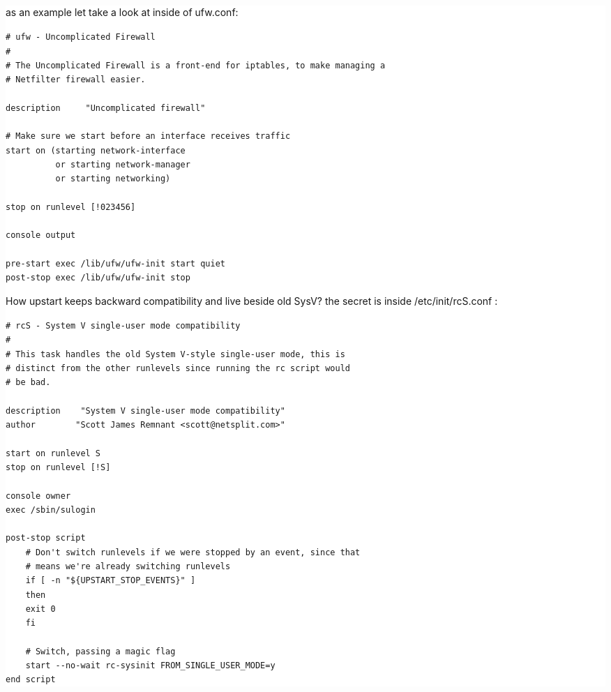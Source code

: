 as an example let take a look at inside of ufw.conf:

```text
# ufw - Uncomplicated Firewall
#
# The Uncomplicated Firewall is a front-end for iptables, to make managing a
# Netfilter firewall easier.

description     "Uncomplicated firewall"

# Make sure we start before an interface receives traffic
start on (starting network-interface
          or starting network-manager
          or starting networking)

stop on runlevel [!023456]

console output

pre-start exec /lib/ufw/ufw-init start quiet
post-stop exec /lib/ufw/ufw-init stop
```

How upstart keeps backward compatibility and live beside old SysV? the secret is inside /etc/init/rcS.conf :

```text
# rcS - System V single-user mode compatibility
#
# This task handles the old System V-style single-user mode, this is
# distinct from the other runlevels since running the rc script would
# be bad.

description    "System V single-user mode compatibility"
author        "Scott James Remnant <scott@netsplit.com>"

start on runlevel S
stop on runlevel [!S]

console owner
exec /sbin/sulogin

post-stop script
    # Don't switch runlevels if we were stopped by an event, since that
    # means we're already switching runlevels
    if [ -n "${UPSTART_STOP_EVENTS}" ]
    then
    exit 0
    fi

    # Switch, passing a magic flag
    start --no-wait rc-sysinit FROM_SINGLE_USER_MODE=y
end script
```
